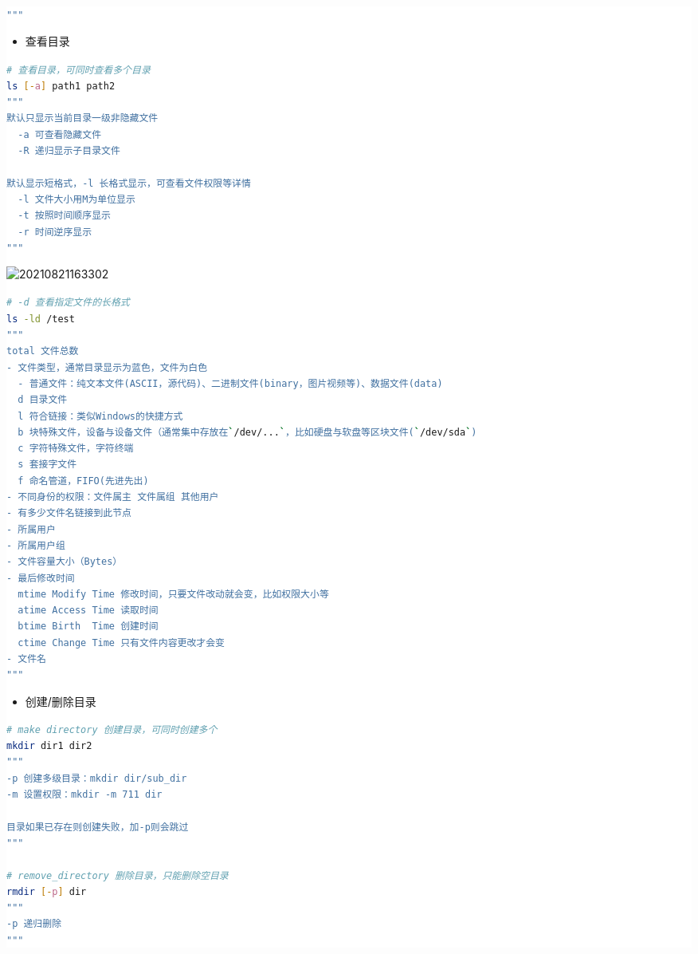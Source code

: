 ```bash
"""
```

- 查看目录

```bash
# 查看目录，可同时查看多个目录
ls [-a] path1 path2
"""
默认只显示当前目录一级非隐藏文件
  -a 可查看隐藏文件
  -R 递归显示子目录文件

默认显示短格式，-l 长格式显示，可查看文件权限等详情
  -l 文件大小用M为单位显示
  -t 按照时间顺序显示
  -r 时间逆序显示
"""
```

![20210821163302](http://image.zuoright.com/20210821163302.png)

```bash
# -d 查看指定文件的长格式
ls -ld /test
"""
total 文件总数
- 文件类型，通常目录显示为蓝色，文件为白色
  - 普通文件：纯文本文件(ASCII，源代码)、二进制文件(binary，图片视频等)、数据文件(data)
  d 目录文件
  l 符合链接：类似Windows的快捷方式
  b 块特殊文件，设备与设备文件（通常集中存放在`/dev/...`，比如硬盘与软盘等区块文件(`/dev/sda`)
  c 字符特殊文件，字符终端
  s 套接字文件
  f 命名管道，FIFO(先进先出)
- 不同身份的权限：文件属主 文件属组 其他用户
- 有多少文件名链接到此节点
- 所属用户
- 所属用户组
- 文件容量大小（Bytes）
- 最后修改时间
  mtime Modify Time 修改时间，只要文件改动就会变，比如权限大小等
  atime Access Time 读取时间
  btime Birth  Time 创建时间
  ctime Change Time 只有文件内容更改才会变
- 文件名
"""
```

- 创建/删除目录

```bash
# make directory 创建目录，可同时创建多个
mkdir dir1 dir2
"""
-p 创建多级目录：mkdir dir/sub_dir
-m 设置权限：mkdir -m 711 dir

目录如果已存在则创建失败，加-p则会跳过
"""

# remove_directory 删除目录，只能删除空目录
rmdir [-p] dir
"""
-p 递归删除
"""
```